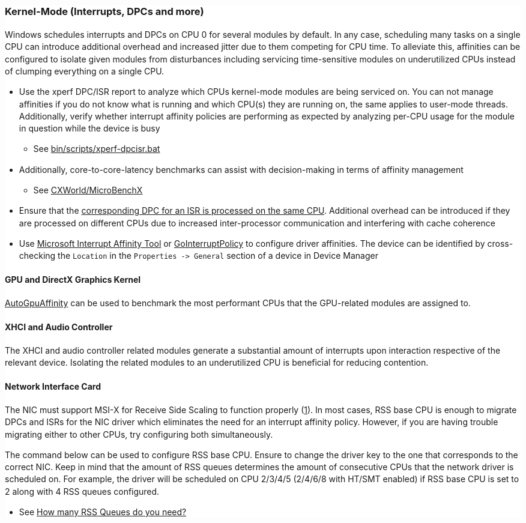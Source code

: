 ### Kernel-Mode (Interrupts, DPCs and more)

Windows schedules interrupts and DPCs on CPU 0 for several modules by default. In any case, scheduling many tasks on a single CPU can introduce additional overhead and increased jitter due to them competing for CPU time. To alleviate this, affinities can be configured to isolate given modules from disturbances including servicing time-sensitive modules on underutilized CPUs instead of clumping everything on a single CPU.

- Use the xperf DPC/ISR report to analyze which CPUs kernel-mode modules are being serviced on. You can not manage affinities if you do not know what is running and which CPU(s) they are running on, the same applies to user-mode threads. Additionally, verify whether interrupt affinity policies are performing as expected by analyzing per-CPU usage for the module in question while the device is busy

    - See [bin/scripts/xperf-dpcisr.bat](/bin/scripts/xperf-dpcisr.bat)

- Additionally, core-to-core-latency benchmarks can assist with decision-making in terms of affinity management

    - See [CXWorld/MicroBenchX](https://github.com/CXWorld/MicroBenchX)

- Ensure that the [corresponding DPC for an ISR is processed on the same CPU](/media/isr-dpc-same-core.png). Additional overhead can be introduced if they are processed on different CPUs due to increased inter-processor communication and interfering with cache coherence

- Use [Microsoft Interrupt Affinity Tool](https://www.techpowerup.com/download/microsoft-interrupt-affinity-tool) or [GoInterruptPolicy](https://github.com/spddl/GoInterruptPolicy) to configure driver affinities. The device can be identified by cross-checking the ``Location`` in the ``Properties -> General`` section of a device in Device Manager

#### GPU and DirectX Graphics Kernel

[AutoGpuAffinity](https://github.com/amitxv/AutoGpuAffinity) can be used to benchmark the most performant CPUs that the GPU-related modules are assigned to.

#### XHCI and Audio Controller

The XHCI and audio controller related modules generate a substantial amount of interrupts upon interaction respective of the relevant device. Isolating the related modules to an underutilized CPU is beneficial for reducing contention.

#### Network Interface Card

The NIC must support MSI-X for Receive Side Scaling to function properly ([1](https://www.reddit.com/r/intel/comments/9uc03d/the_i219v_nic_on_your_new_z390_motherboard_and)). In most cases, RSS base CPU is enough to migrate DPCs and ISRs for the NIC driver which eliminates the need for an interrupt affinity policy. However, if you are having trouble migrating either to other CPUs, try configuring both simultaneously.

The command below can be used to configure RSS base CPU. Ensure to change the driver key to the one that corresponds to the correct NIC. Keep in mind that the amount of RSS queues determines the amount of consecutive CPUs that the network driver is scheduled on. For example, the driver will be scheduled on CPU 2/3/4/5 (2/4/6/8 with HT/SMT enabled) if RSS base CPU is set to 2 along with 4 RSS queues configured.

- See [How many RSS Queues do you need?](research.md#how-many-rss-queues-do-you-need)
